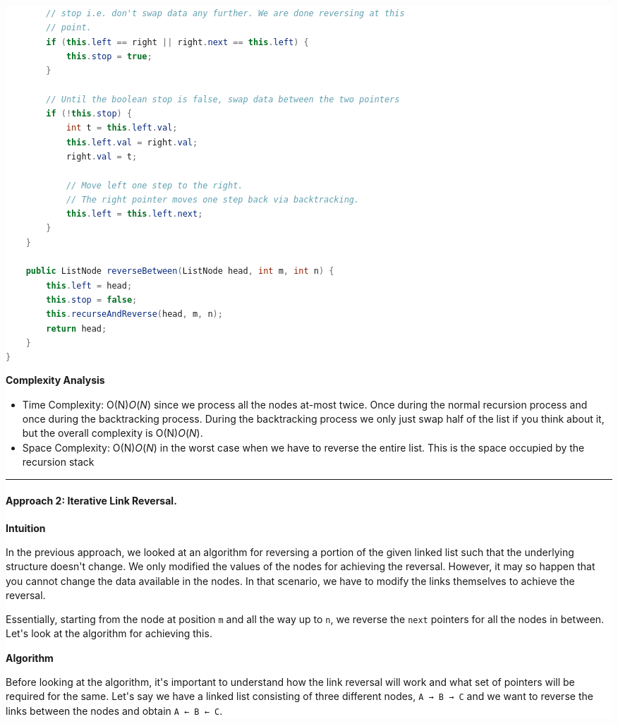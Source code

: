 ```java
        // stop i.e. don't swap data any further. We are done reversing at this
        // point.
        if (this.left == right || right.next == this.left) {
            this.stop = true;            
        }

        // Until the boolean stop is false, swap data between the two pointers
        if (!this.stop) {
            int t = this.left.val;
            this.left.val = right.val;
            right.val = t;

            // Move left one step to the right.
            // The right pointer moves one step back via backtracking.
            this.left = this.left.next;
        }
    }

    public ListNode reverseBetween(ListNode head, int m, int n) {
        this.left = head;
        this.stop = false;
        this.recurseAndReverse(head, m, n);
        return head;
    }
}
```



**Complexity Analysis**

- Time Complexity: O(N)*O*(*N*) since we process all the nodes at-most twice. Once during the normal recursion process and once during the backtracking process. During the backtracking process we only just swap half of the list if you think about it, but the overall complexity is O(N)*O*(*N*).
- Space Complexity: O(N)*O*(*N*) in the worst case when we have to reverse the entire list. This is the space occupied by the recursion stack

---

#### Approach 2: Iterative Link Reversal.

**Intuition**

In the previous approach, we looked at an algorithm for reversing a portion of the given linked list such that the underlying structure doesn't change. We only modified the values of the nodes for achieving the reversal. However, it may so happen that you cannot change the data available in the nodes. In that scenario, we have to modify the links themselves to achieve the reversal.

Essentially, starting from the node at position `m` and all the way up to `n`, we reverse the `next` pointers for all the nodes in between. Let's look at the algorithm for achieving this.

**Algorithm**

Before looking at the algorithm, it's important to understand how the link reversal will work and what set of pointers will be required for the same. Let's say we have a linked list consisting of three different nodes, `A → B → C` and we want to reverse the links between the nodes and obtain `A ← B ← C`.
